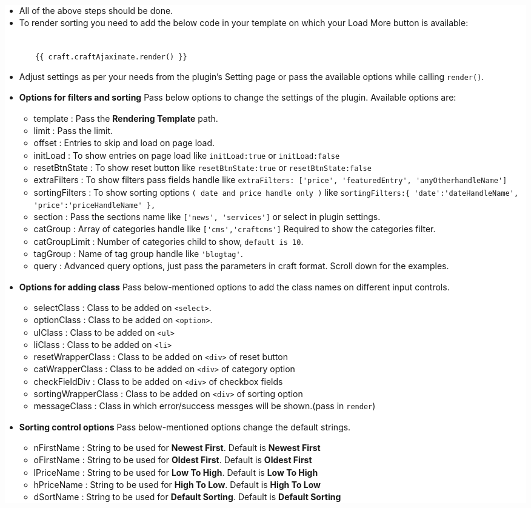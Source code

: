 - All of the above steps should be done.
- To render sorting you need to add the below code in your template on which your Load More button is available:

```twig

       {{ craft.craftAjaxinate.render() }}
```

- Adjust settings as per your needs from the plugin’s Setting page or pass the available options while calling `render()`.

* **Options for filters and sorting** Pass below options to change the settings of the plugin. Available options are:

  - template : Pass the **Rendering Template** path.
  - limit : Pass the limit.
  - offset : Entries to skip and load on page load.
  - initLoad : To show entries on page load like `initLoad:true` or `initLoad:false`
  - resetBtnState : To show reset button like `resetBtnState:true` or `resetBtnState:false`
  - extraFilters : To show filters pass fields handle like `extraFilters: ['price', 'featuredEntry', 'anyOtherhandleName']`
  - sortingFilters : To show sorting options `( date and price handle only )` like
                      `sortingFilters:{
                        'date':'dateHandleName',
                        'price':'priceHandleName'
                      },`
  - section : Pass the sections name like `['news', 'services']` or select in plugin settings.
  - catGroup : Array of categories handle like `['cms','craftcms']` Required to show the categories filter.
  - catGroupLimit : Number of categories child to show, `default is 10`.
  - tagGroup : Name of tag group handle like `'blogtag'`.
  - query : Advanced query options, just pass the parameters in craft format. Scroll down for the examples.
  
  
* **Options for adding class** Pass below-mentioned options to add the class names on different input controls.

  - selectClass : Class to be added on `<select>`.
  - optionClass : Class to be added on `<option>`.
  - ulClass : Class to be added on `<ul>`
  - liClass : Class to be added on `<li>`
  - resetWrapperClass : Class to be added on `<div>` of reset button
  - catWrapperClass : Class to be added on `<div>` of category option
  - checkFieldDiv : Class to be added on `<div>` of checkbox fields
  - sortingWrapperClass : Class to be added on `<div>` of sorting option
  - messageClass : Class in which error/success messges will be shown.(pass in `render`)

 
* **Sorting control options** Pass below-mentioned options change the default strings.
 
  - nFirstName : String to be used for **Newest First**. Default is **Newest First**
  - oFirstName : String to be used for **Oldest First**. Default is **Oldest First**
  - lPriceName : String to be used for **Low To High**. Default is **Low To High**
  - hPriceName : String to be used for **High To Low**. Default is **High To Low**
  - dSortName : String to be used for **Default Sorting**. Default is **Default Sorting**
